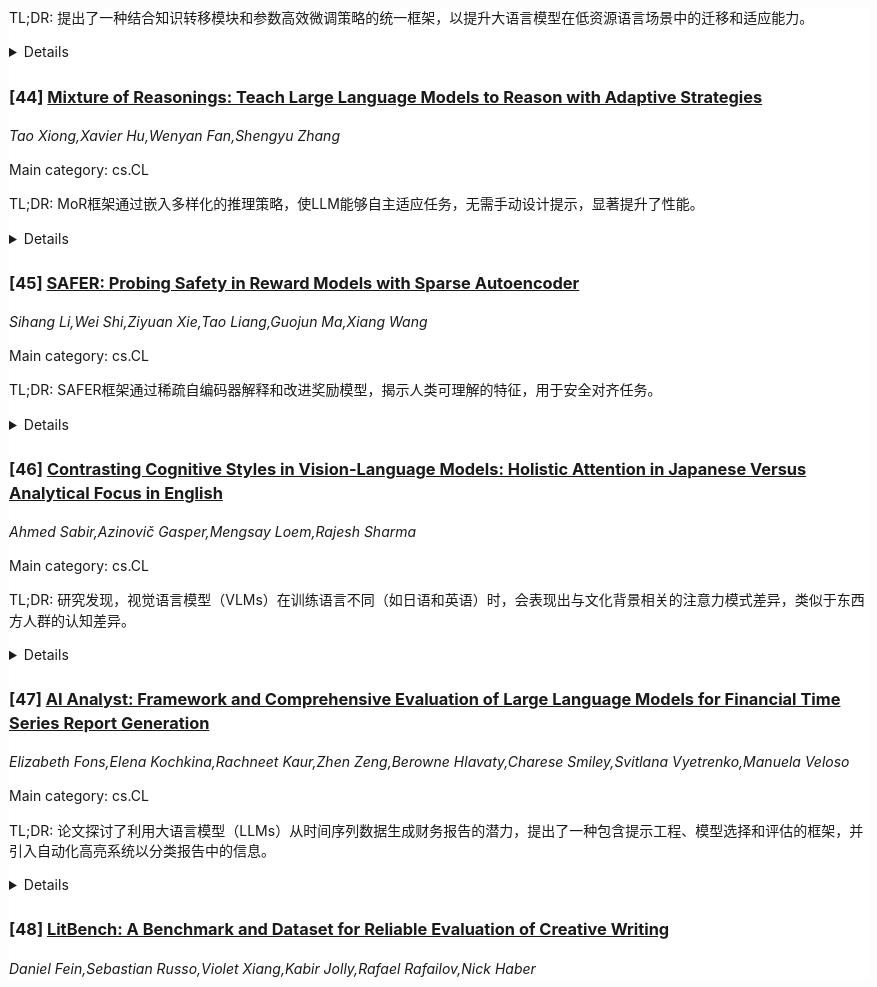 TL;DR: 提出了一种结合知识转移模块和参数高效微调策略的统一框架，以提升大语言模型在低资源语言场景中的迁移和适应能力。


<details><summary>Details</summary></details>


### [44] [Mixture of Reasonings: Teach Large Language Models to Reason with Adaptive Strategies](https://arxiv.org/abs/2507.00606)
*Tao Xiong,Xavier Hu,Wenyan Fan,Shengyu Zhang*

Main category: cs.CL

TL;DR: MoR框架通过嵌入多样化的推理策略，使LLM能够自主适应任务，无需手动设计提示，显著提升了性能。


<details><summary>Details</summary></details>


### [45] [SAFER: Probing Safety in Reward Models with Sparse Autoencoder](https://arxiv.org/abs/2507.00665)
*Sihang Li,Wei Shi,Ziyuan Xie,Tao Liang,Guojun Ma,Xiang Wang*

Main category: cs.CL

TL;DR: SAFER框架通过稀疏自编码器解释和改进奖励模型，揭示人类可理解的特征，用于安全对齐任务。


<details><summary>Details</summary></details>


### [46] [Contrasting Cognitive Styles in Vision-Language Models: Holistic Attention in Japanese Versus Analytical Focus in English](https://arxiv.org/abs/2507.00700)
*Ahmed Sabir,Azinovič Gasper,Mengsay Loem,Rajesh Sharma*

Main category: cs.CL

TL;DR: 研究发现，视觉语言模型（VLMs）在训练语言不同（如日语和英语）时，会表现出与文化背景相关的注意力模式差异，类似于东西方人群的认知差异。


<details><summary>Details</summary></details>


### [47] [AI Analyst: Framework and Comprehensive Evaluation of Large Language Models for Financial Time Series Report Generation](https://arxiv.org/abs/2507.00718)
*Elizabeth Fons,Elena Kochkina,Rachneet Kaur,Zhen Zeng,Berowne Hlavaty,Charese Smiley,Svitlana Vyetrenko,Manuela Veloso*

Main category: cs.CL

TL;DR: 论文探讨了利用大语言模型（LLMs）从时间序列数据生成财务报告的潜力，提出了一种包含提示工程、模型选择和评估的框架，并引入自动化高亮系统以分类报告中的信息。


<details><summary>Details</summary></details>


### [48] [LitBench: A Benchmark and Dataset for Reliable Evaluation of Creative Writing](https://arxiv.org/abs/2507.00769)
*Daniel Fein,Sebastian Russo,Violet Xiang,Kabir Jolly,Rafael Rafailov,Nick Haber*
